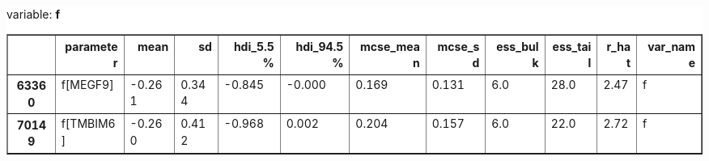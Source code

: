 

variable: **f**



<div>
<style scoped>
    .dataframe tbody tr th:only-of-type {
        vertical-align: middle;
    }

    .dataframe tbody tr th {
        vertical-align: top;
    }

    .dataframe thead th {
        text-align: right;
    }
</style>
<table border="1" class="dataframe">
  <thead>
    <tr style="text-align: right;">
      <th></th>
      <th>parameter</th>
      <th>mean</th>
      <th>sd</th>
      <th>hdi_5.5%</th>
      <th>hdi_94.5%</th>
      <th>mcse_mean</th>
      <th>mcse_sd</th>
      <th>ess_bulk</th>
      <th>ess_tail</th>
      <th>r_hat</th>
      <th>var_name</th>
    </tr>
  </thead>
  <tbody>
    <tr>
      <th>63360</th>
      <td>f[MEGF9]</td>
      <td>-0.261</td>
      <td>0.344</td>
      <td>-0.845</td>
      <td>-0.000</td>
      <td>0.169</td>
      <td>0.131</td>
      <td>6.0</td>
      <td>28.0</td>
      <td>2.47</td>
      <td>f</td>
    </tr>
    <tr>
      <th>70149</th>
      <td>f[TMBIM6]</td>
      <td>-0.260</td>
      <td>0.412</td>
      <td>-0.968</td>
      <td>0.002</td>
      <td>0.204</td>
      <td>0.157</td>
      <td>6.0</td>
      <td>22.0</td>
      <td>2.72</td>
      <td>f</td>
    </tr>
    <tr>